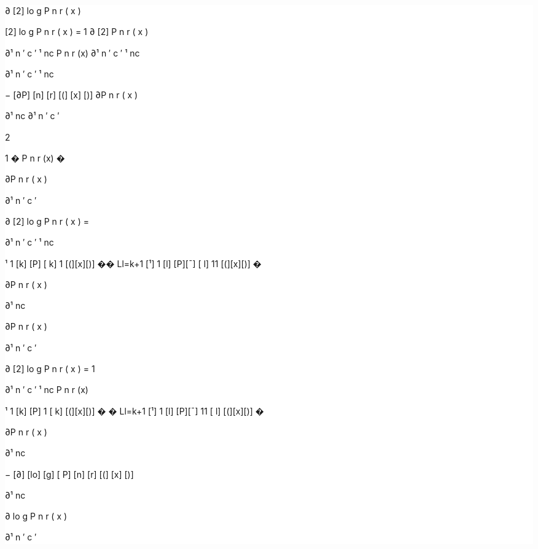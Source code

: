 
∂ [2] lo g P n r ( x )



[2] lo g P n r ( x ) = 1 ∂ [2] P n r ( x )

∂¹ n ′ c ′ ¹ nc P n r (x) ∂¹ n ′ c ′ ¹ nc


∂¹ n ′ c ′ ¹ nc


− [∂P] [n] [r] [(] [x] [)] ∂P n r ( x )

∂¹ nc ∂¹ n ′ c ′


2

1
� P n r (x) �


∂P n r ( x )

∂¹ n ′ c ′


∂ [2] lo g P n r ( x ) =

∂¹ n ′ c ′ ¹ nc


¹ 1 [k] [P] [ k] 1 [(][x][)] �� Ll=k+1 [¹] 1 [l] [P][¯] [ l] 11 [(][x][)] �


∂P n r ( x )

∂¹ nc


∂P n r ( x )

∂¹ n ′ c ′


∂ [2] lo g P n r ( x ) = 1

∂¹ n ′ c ′ ¹ nc P n r (x)


¹ 1 [k] [P] 1 [ k] [(][x][)] � � Ll=k+1 [¹] 1 [l] [P][¯] 11 [ l] [(][x][)] �


∂P n r ( x )

∂¹ nc


− [∂] [lo] [g] [ P] [n] [r] [(] [x] [)]

∂¹ nc


∂ lo g P n r ( x )

∂¹ n ′ c ′

